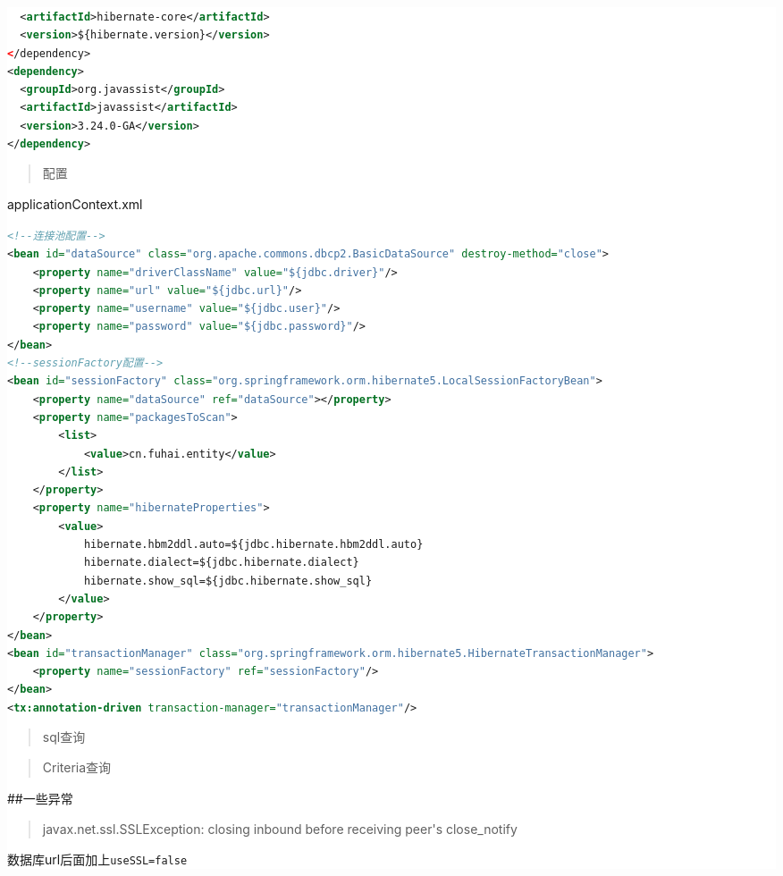 ```xml
  <artifactId>hibernate-core</artifactId>
  <version>${hibernate.version}</version>
</dependency>
<dependency>
  <groupId>org.javassist</groupId>
  <artifactId>javassist</artifactId>
  <version>3.24.0-GA</version>
</dependency>
```

>配置

applicationContext.xml
```xml
<!--连接池配置-->
<bean id="dataSource" class="org.apache.commons.dbcp2.BasicDataSource" destroy-method="close">
    <property name="driverClassName" value="${jdbc.driver}"/>
    <property name="url" value="${jdbc.url}"/>
    <property name="username" value="${jdbc.user}"/>
    <property name="password" value="${jdbc.password}"/>
</bean>
<!--sessionFactory配置-->
<bean id="sessionFactory" class="org.springframework.orm.hibernate5.LocalSessionFactoryBean">
    <property name="dataSource" ref="dataSource"></property>
    <property name="packagesToScan">
        <list>
            <value>cn.fuhai.entity</value>
        </list>
    </property>
    <property name="hibernateProperties">
        <value>
            hibernate.hbm2ddl.auto=${jdbc.hibernate.hbm2ddl.auto}
            hibernate.dialect=${jdbc.hibernate.dialect}
            hibernate.show_sql=${jdbc.hibernate.show_sql}
        </value>
    </property>
</bean>
<bean id="transactionManager" class="org.springframework.orm.hibernate5.HibernateTransactionManager">
    <property name="sessionFactory" ref="sessionFactory"/>
</bean>
<tx:annotation-driven transaction-manager="transactionManager"/>

```

>sql查询

>Criteria查询

##一些异常

>javax.net.ssl.SSLException: closing inbound before receiving peer's close_notify

数据库url后面加上`useSSL=false`
